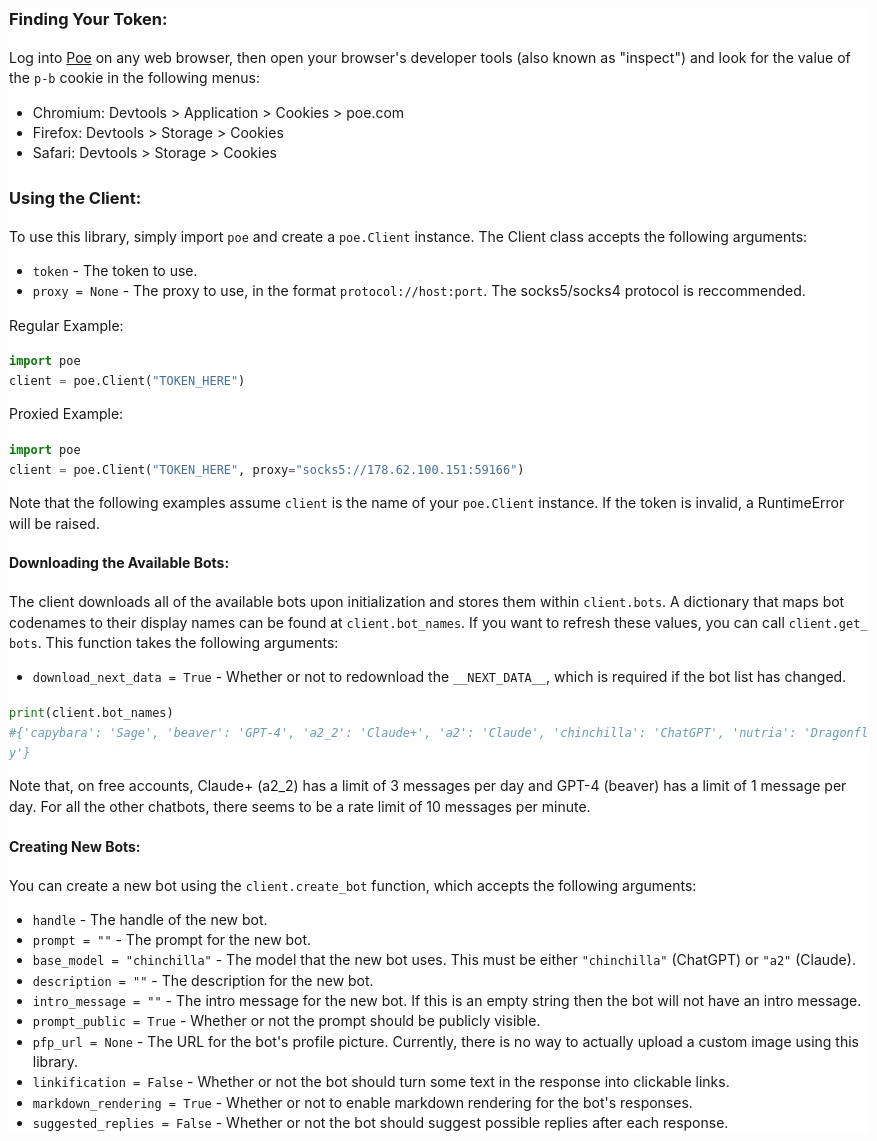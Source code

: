### Finding Your Token:
Log into [Poe](https://poe.com) on any web browser, then open your browser's developer tools (also known as "inspect") and look for the value of the `p-b` cookie in the following menus:
 - Chromium: Devtools > Application > Cookies > poe.com
 - Firefox: Devtools > Storage > Cookies
 - Safari: Devtools > Storage > Cookies

### Using the Client:
To use this library, simply import `poe` and create a `poe.Client` instance. The Client class accepts the following arguments:
 - `token` - The token to use. 
 - `proxy = None` - The proxy to use, in the format `protocol://host:port`. The socks5/socks4 protocol is reccommended.

Regular Example:
```python
import poe
client = poe.Client("TOKEN_HERE")
```

Proxied Example:
```python
import poe
client = poe.Client("TOKEN_HERE", proxy="socks5://178.62.100.151:59166")
```

Note that the following examples assume `client` is the name of your `poe.Client` instance. If the token is invalid, a RuntimeError will be raised.

#### Downloading the Available Bots:
The client downloads all of the available bots upon initialization and stores them within `client.bots`. A dictionary that maps bot codenames to their display names can be found at `client.bot_names`. If you want to refresh these values, you can call `client.get_bots`. This function takes the following arguments:
 - `download_next_data = True` - Whether or not to redownload the `__NEXT_DATA__`, which is required if the bot list has changed. 

```python
print(client.bot_names)
#{'capybara': 'Sage', 'beaver': 'GPT-4', 'a2_2': 'Claude+', 'a2': 'Claude', 'chinchilla': 'ChatGPT', 'nutria': 'Dragonfly'}
```

Note that, on free accounts, Claude+ (a2_2) has a limit of 3 messages per day and GPT-4 (beaver) has a limit of 1 message per day. For all the other chatbots, there seems to be a rate limit of 10 messages per minute.

#### Creating New Bots:
You can create a new bot using the `client.create_bot` function, which accepts the following arguments:
 - `handle` - The handle of the new bot.
 - `prompt = ""` - The prompt for the new bot.
 - `base_model = "chinchilla"` - The model that the new bot uses. This must be either `"chinchilla"` (ChatGPT)  or `"a2"` (Claude).
 - `description = ""` - The description for the new bot.
 - `intro_message = ""` - The intro message for the new bot. If this is an empty string then the bot will not have an intro message.
 - `prompt_public = True` - Whether or not the prompt should be publicly visible. 
 - `pfp_url = None` - The URL for the bot's profile picture. Currently, there is no way to actually upload a custom image using this library.
 - `linkification = False` - Whether or not the bot should turn some text in the response into clickable links.
 - `markdown_rendering = True` - Whether or not to enable markdown rendering for the bot's responses.
 - `suggested_replies = False` - Whether or not the bot should suggest possible replies after each response.